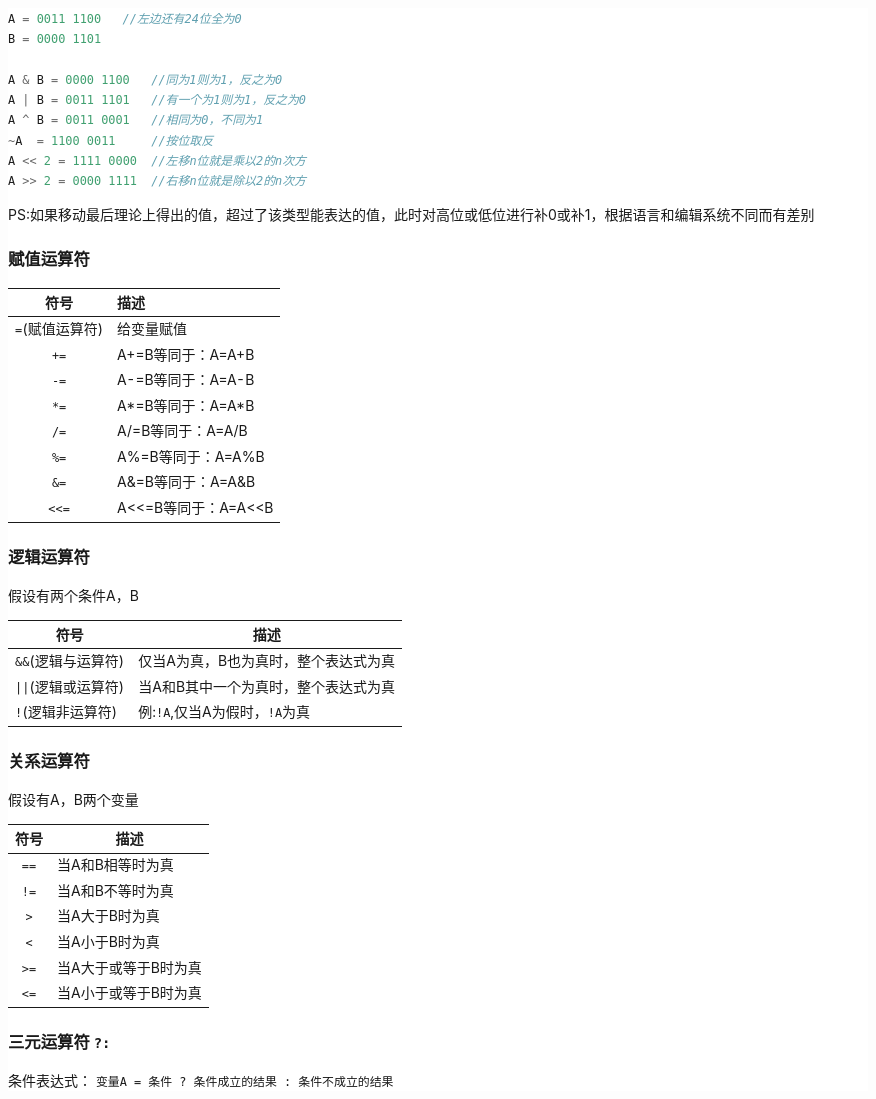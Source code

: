 ```c
A = 0011 1100   //左边还有24位全为0
B = 0000 1101

A & B = 0000 1100   //同为1则为1，反之为0
A | B = 0011 1101   //有一个为1则为1，反之为0
A ^ B = 0011 0001   //相同为0，不同为1
~A  = 1100 0011     //按位取反
A << 2 = 1111 0000  //左移n位就是乘以2的n次方
A >> 2 = 0000 1111  //右移n位就是除以2的n次方
```

PS:如果移动最后理论上得出的值，超过了该类型能表达的值，此时对高位或低位进行补0或补1，根据语言和编辑系统不同而有差别

### 赋值运算符

符号|描述
:--:|:--
`=`(赋值运算符)|给变量赋值
`+=`|A+=B等同于：A=A+B
`-=`|A-=B等同于：A=A-B
`*=`|A*=B等同于：A=A*B
`/=`|A/=B等同于：A=A/B
`%=`|A%=B等同于：A=A%B
`&=`|A&=B等同于：A=A&B
`<<=`|A<<=B等同于：A=A<<B

### 逻辑运算符

假设有两个条件A，B

符号|描述
--|--
`&&`(逻辑与运算符)|仅当A为真，B也为真时，整个表达式为真
`\|\|`(逻辑或运算符)|当A和B其中一个为真时，整个表达式为真
`!`(逻辑非运算符)|例:`!A`,仅当A为假时，`!A`为真

### 关系运算符

假设有A，B两个变量

符号|描述
:--:|--
`==`|当A和B相等时为真
`!=`|当A和B不等时为真
`>`|当A大于B时为真
`<`|当A小于B时为真
`>=`|当A大于或等于B时为真
`<=`|当A小于或等于B时为真

### 三元运算符   `?:`

条件表达式：
    `变量A = 条件 ? 条件成立的结果 : 条件不成立的结果`
